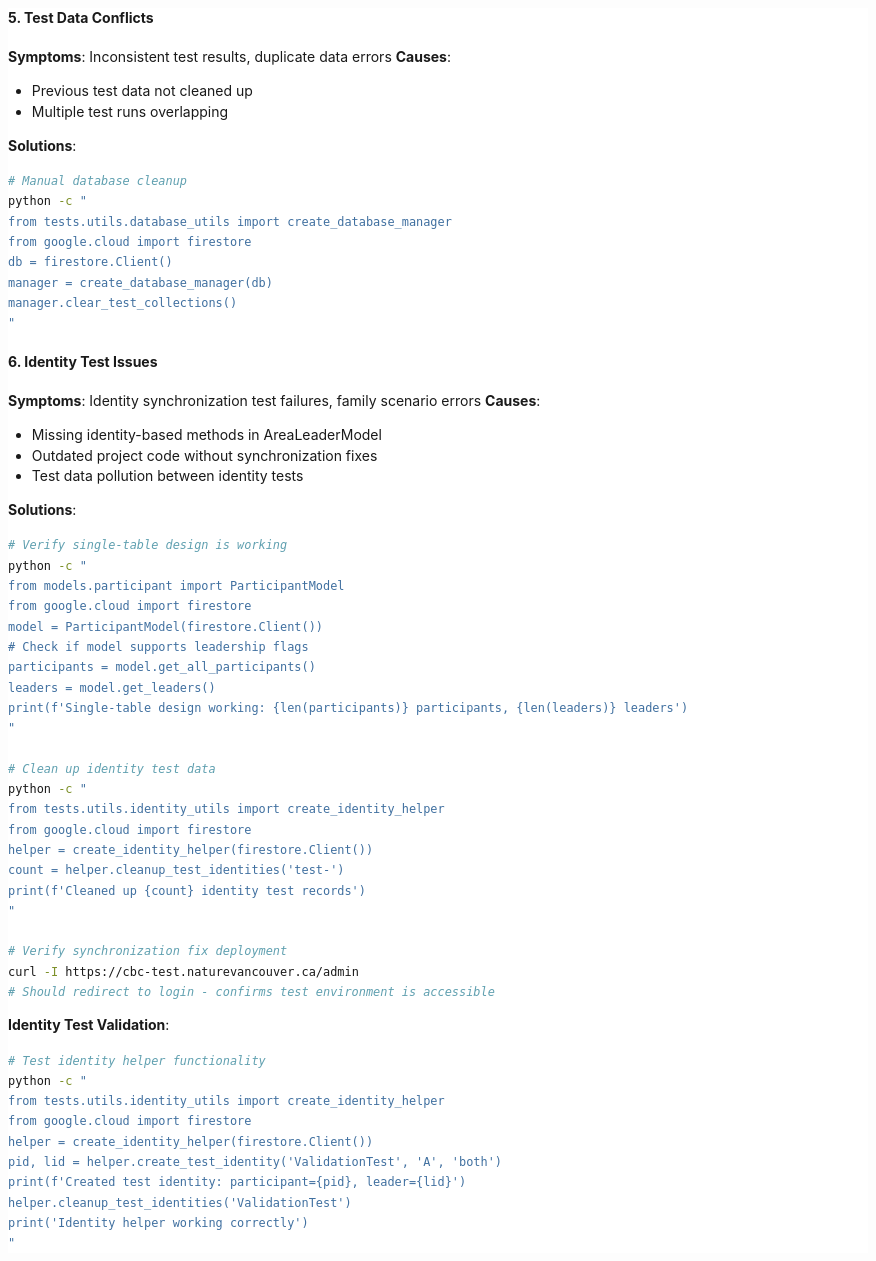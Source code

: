 #### 5. Test Data Conflicts
**Symptoms**: Inconsistent test results, duplicate data errors
**Causes**:
- Previous test data not cleaned up
- Multiple test runs overlapping

**Solutions**:
```bash
# Manual database cleanup
python -c "
from tests.utils.database_utils import create_database_manager
from google.cloud import firestore
db = firestore.Client()
manager = create_database_manager(db)
manager.clear_test_collections()
"
```

#### 6. Identity Test Issues
**Symptoms**: Identity synchronization test failures, family scenario errors
**Causes**:
- Missing identity-based methods in AreaLeaderModel
- Outdated project code without synchronization fixes
- Test data pollution between identity tests

**Solutions**:
```bash
# Verify single-table design is working
python -c "
from models.participant import ParticipantModel
from google.cloud import firestore
model = ParticipantModel(firestore.Client())
# Check if model supports leadership flags
participants = model.get_all_participants()
leaders = model.get_leaders()
print(f'Single-table design working: {len(participants)} participants, {len(leaders)} leaders')
"

# Clean up identity test data
python -c "
from tests.utils.identity_utils import create_identity_helper
from google.cloud import firestore
helper = create_identity_helper(firestore.Client())
count = helper.cleanup_test_identities('test-')
print(f'Cleaned up {count} identity test records')
"

# Verify synchronization fix deployment
curl -I https://cbc-test.naturevancouver.ca/admin
# Should redirect to login - confirms test environment is accessible
```

**Identity Test Validation**:
```bash
# Test identity helper functionality
python -c "
from tests.utils.identity_utils import create_identity_helper
from google.cloud import firestore
helper = create_identity_helper(firestore.Client())
pid, lid = helper.create_test_identity('ValidationTest', 'A', 'both')
print(f'Created test identity: participant={pid}, leader={lid}')
helper.cleanup_test_identities('ValidationTest')
print('Identity helper working correctly')
"
```
